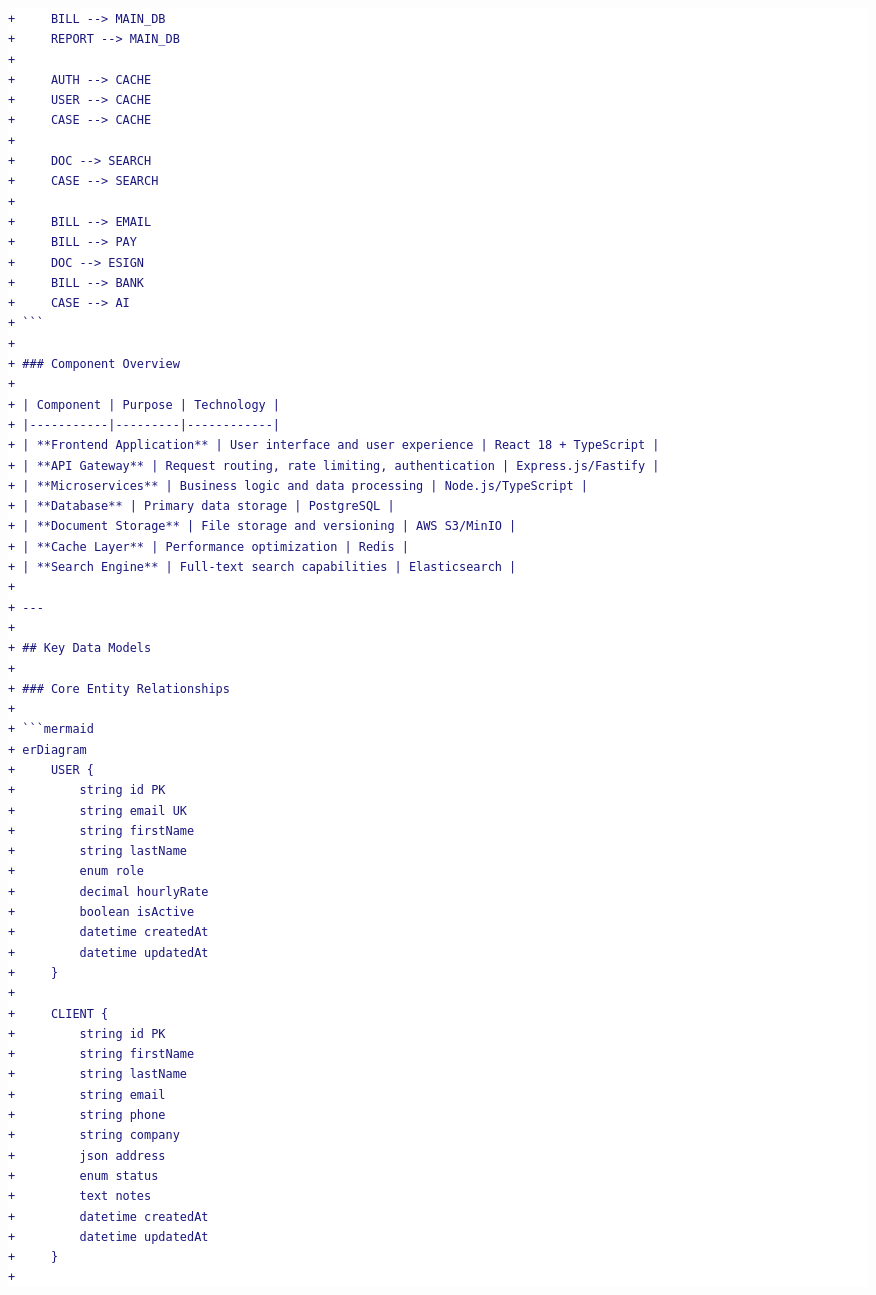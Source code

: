 ```diff
+     BILL --> MAIN_DB
+     REPORT --> MAIN_DB
+     
+     AUTH --> CACHE
+     USER --> CACHE
+     CASE --> CACHE
+     
+     DOC --> SEARCH
+     CASE --> SEARCH
+     
+     BILL --> EMAIL
+     BILL --> PAY
+     DOC --> ESIGN
+     BILL --> BANK
+     CASE --> AI
+ ```
+ 
+ ### Component Overview
+ 
+ | Component | Purpose | Technology |
+ |-----------|---------|------------|
+ | **Frontend Application** | User interface and user experience | React 18 + TypeScript |
+ | **API Gateway** | Request routing, rate limiting, authentication | Express.js/Fastify |
+ | **Microservices** | Business logic and data processing | Node.js/TypeScript |
+ | **Database** | Primary data storage | PostgreSQL |
+ | **Document Storage** | File storage and versioning | AWS S3/MinIO |
+ | **Cache Layer** | Performance optimization | Redis |
+ | **Search Engine** | Full-text search capabilities | Elasticsearch |
+ 
+ ---
+ 
+ ## Key Data Models
+ 
+ ### Core Entity Relationships
+ 
+ ```mermaid
+ erDiagram
+     USER {
+         string id PK
+         string email UK
+         string firstName
+         string lastName
+         enum role
+         decimal hourlyRate
+         boolean isActive
+         datetime createdAt
+         datetime updatedAt
+     }
+     
+     CLIENT {
+         string id PK
+         string firstName
+         string lastName
+         string email
+         string phone
+         string company
+         json address
+         enum status
+         text notes
+         datetime createdAt
+         datetime updatedAt
+     }
+     
```